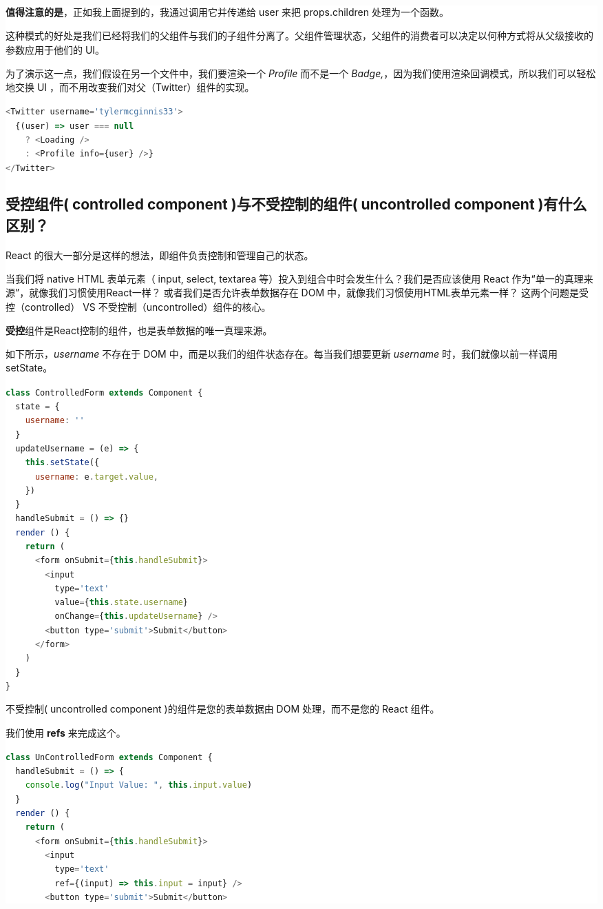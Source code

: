 **值得注意的是**，正如我上面提到的，我通过调用它并传递给 user 来把 props.children 处理为一个函数。

这种模式的好处是我们已经将我们的父组件与我们的子组件分离了。父组件管理状态，父组件的消费者可以决定以何种方式将从父级接收的参数应用于他们的 UI。


为了演示这一点，我们假设在另一个文件中，我们要渲染一个 *Profile* 而不是一个 *Badge,*，因为我们使用渲染回调模式，所以我们可以轻松地交换 UI ，而不用改变我们对父（Twitter）组件的实现。

```JavaScript
<Twitter username='tylermcginnis33'>
  {(user) => user === null
    ? <Loading />
    : <Profile info={user} />}
</Twitter>
```

## 受控组件( controlled component )与不受控制的组件( uncontrolled component )有什么区别？

React 的很大一部分是这样的想法，即组件负责控制和管理自己的状态。


当我们将 native HTML 表单元素（ input, select, textarea 等）投入到组合中时会发生什么？我们是否应该使用 React 作为“单一的真理来源”，就像我们习惯使用React一样？ 或者我们是否允许表单数据存在 DOM 中，就像我们习惯使用HTML表单元素一样？ 这两个问题是受控（controlled） VS 不受控制（uncontrolled）组件的核心。

**受控**组件是React控制的组件，也是表单数据的唯一真理来源。

如下所示，*username* 不存在于 DOM 中，而是以我们的组件状态存在。每当我们想要更新 *username* 时，我们就像以前一样调用setState。

```javascript
class ControlledForm extends Component {
  state = {
    username: ''
  }
  updateUsername = (e) => {
    this.setState({
      username: e.target.value,
    })
  }
  handleSubmit = () => {}
  render () {
    return (
      <form onSubmit={this.handleSubmit}>
        <input
          type='text'
          value={this.state.username}
          onChange={this.updateUsername} />
        <button type='submit'>Submit</button>
      </form>
    )
  }
}
```

不受控制( uncontrolled component )的组件是您的表单数据由 DOM 处理，而不是您的 React 组件。

我们使用 **refs** 来完成这个。
```JavaScript
class UnControlledForm extends Component {
  handleSubmit = () => {
    console.log("Input Value: ", this.input.value)
  }
  render () {
    return (
      <form onSubmit={this.handleSubmit}>
        <input
          type='text'
          ref={(input) => this.input = input} />
        <button type='submit'>Submit</button>
```